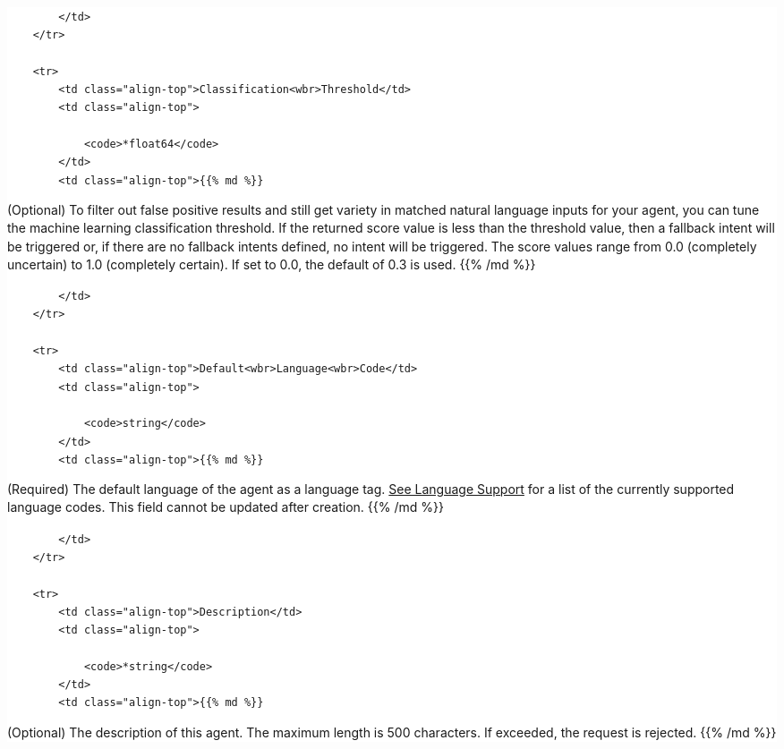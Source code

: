             
            </td>
        </tr>
    
        <tr>
            <td class="align-top">Classification<wbr>Threshold</td>
            <td class="align-top">
                
                <code>*float64</code>
            </td>
            <td class="align-top">{{% md %}} 
 (Optional)
To filter out false positive results and still get variety in matched natural language inputs for your agent, you can
tune the machine learning classification threshold. If the returned score value is less than the threshold value, then a
fallback intent will be triggered or, if there are no fallback intents defined, no intent will be triggered. The score
values range from 0.0 (completely uncertain) to 1.0 (completely certain). If set to 0.0, the default of 0.3 is used.
 {{% /md %}}

            
            </td>
        </tr>
    
        <tr>
            <td class="align-top">Default<wbr>Language<wbr>Code</td>
            <td class="align-top">
                
                <code>string</code>
            </td>
            <td class="align-top">{{% md %}} 
 (Required)
The default language of the agent as a language tag. [See Language
Support](https://cloud.google.com/dialogflow/docs/reference/language) for a list of the currently supported language
codes. This field cannot be updated after creation.
 {{% /md %}}

            
            </td>
        </tr>
    
        <tr>
            <td class="align-top">Description</td>
            <td class="align-top">
                
                <code>*string</code>
            </td>
            <td class="align-top">{{% md %}} 
 (Optional)
The description of this agent. The maximum length is 500 characters. If exceeded, the request is rejected.
 {{% /md %}}
